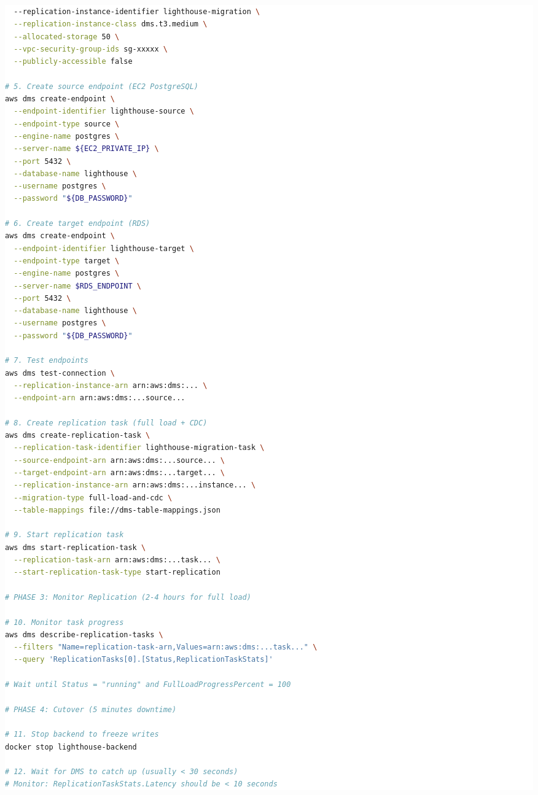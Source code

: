 ```bash
  --replication-instance-identifier lighthouse-migration \
  --replication-instance-class dms.t3.medium \
  --allocated-storage 50 \
  --vpc-security-group-ids sg-xxxxx \
  --publicly-accessible false

# 5. Create source endpoint (EC2 PostgreSQL)
aws dms create-endpoint \
  --endpoint-identifier lighthouse-source \
  --endpoint-type source \
  --engine-name postgres \
  --server-name ${EC2_PRIVATE_IP} \
  --port 5432 \
  --database-name lighthouse \
  --username postgres \
  --password "${DB_PASSWORD}"

# 6. Create target endpoint (RDS)
aws dms create-endpoint \
  --endpoint-identifier lighthouse-target \
  --endpoint-type target \
  --engine-name postgres \
  --server-name $RDS_ENDPOINT \
  --port 5432 \
  --database-name lighthouse \
  --username postgres \
  --password "${DB_PASSWORD}"

# 7. Test endpoints
aws dms test-connection \
  --replication-instance-arn arn:aws:dms:... \
  --endpoint-arn arn:aws:dms:...source...

# 8. Create replication task (full load + CDC)
aws dms create-replication-task \
  --replication-task-identifier lighthouse-migration-task \
  --source-endpoint-arn arn:aws:dms:...source... \
  --target-endpoint-arn arn:aws:dms:...target... \
  --replication-instance-arn arn:aws:dms:...instance... \
  --migration-type full-load-and-cdc \
  --table-mappings file://dms-table-mappings.json

# 9. Start replication task
aws dms start-replication-task \
  --replication-task-arn arn:aws:dms:...task... \
  --start-replication-task-type start-replication

# PHASE 3: Monitor Replication (2-4 hours for full load)

# 10. Monitor task progress
aws dms describe-replication-tasks \
  --filters "Name=replication-task-arn,Values=arn:aws:dms:...task..." \
  --query 'ReplicationTasks[0].[Status,ReplicationTaskStats]'

# Wait until Status = "running" and FullLoadProgressPercent = 100

# PHASE 4: Cutover (5 minutes downtime)

# 11. Stop backend to freeze writes
docker stop lighthouse-backend

# 12. Wait for DMS to catch up (usually < 30 seconds)
# Monitor: ReplicationTaskStats.Latency should be < 10 seconds
```